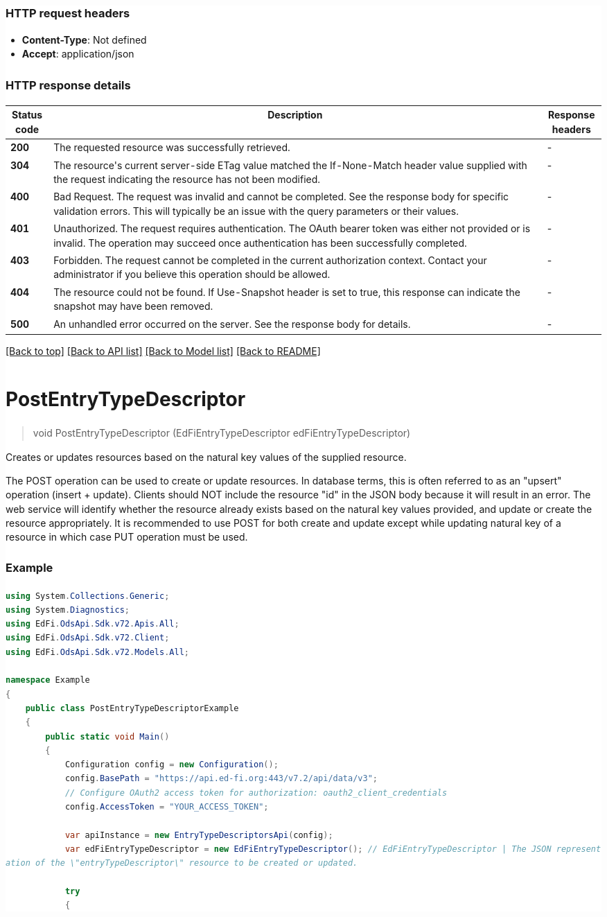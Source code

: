 ### HTTP request headers

 - **Content-Type**: Not defined
 - **Accept**: application/json


### HTTP response details
| Status code | Description | Response headers |
|-------------|-------------|------------------|
| **200** | The requested resource was successfully retrieved. |  -  |
| **304** | The resource&#39;s current server-side ETag value matched the If-None-Match header value supplied with the request indicating the resource has not been modified. |  -  |
| **400** | Bad Request. The request was invalid and cannot be completed. See the response body for specific validation errors. This will typically be an issue with the query parameters or their values. |  -  |
| **401** | Unauthorized. The request requires authentication. The OAuth bearer token was either not provided or is invalid. The operation may succeed once authentication has been successfully completed. |  -  |
| **403** | Forbidden. The request cannot be completed in the current authorization context. Contact your administrator if you believe this operation should be allowed. |  -  |
| **404** | The resource could not be found. If Use-Snapshot header is set to true, this response can indicate the snapshot may have been removed. |  -  |
| **500** | An unhandled error occurred on the server. See the response body for details. |  -  |

[[Back to top]](#) [[Back to API list]](../../README.md#documentation-for-api-endpoints) [[Back to Model list]](../../README.md#documentation-for-models) [[Back to README]](../../README.md)

<a id="postentrytypedescriptor"></a>
# **PostEntryTypeDescriptor**
> void PostEntryTypeDescriptor (EdFiEntryTypeDescriptor edFiEntryTypeDescriptor)

Creates or updates resources based on the natural key values of the supplied resource.

The POST operation can be used to create or update resources. In database terms, this is often referred to as an \"upsert\" operation (insert + update). Clients should NOT include the resource \"id\" in the JSON body because it will result in an error. The web service will identify whether the resource already exists based on the natural key values provided, and update or create the resource appropriately. It is recommended to use POST for both create and update except while updating natural key of a resource in which case PUT operation must be used.

### Example
```csharp
using System.Collections.Generic;
using System.Diagnostics;
using EdFi.OdsApi.Sdk.v72.Apis.All;
using EdFi.OdsApi.Sdk.v72.Client;
using EdFi.OdsApi.Sdk.v72.Models.All;

namespace Example
{
    public class PostEntryTypeDescriptorExample
    {
        public static void Main()
        {
            Configuration config = new Configuration();
            config.BasePath = "https://api.ed-fi.org:443/v7.2/api/data/v3";
            // Configure OAuth2 access token for authorization: oauth2_client_credentials
            config.AccessToken = "YOUR_ACCESS_TOKEN";

            var apiInstance = new EntryTypeDescriptorsApi(config);
            var edFiEntryTypeDescriptor = new EdFiEntryTypeDescriptor(); // EdFiEntryTypeDescriptor | The JSON representation of the \"entryTypeDescriptor\" resource to be created or updated.

            try
            {
```